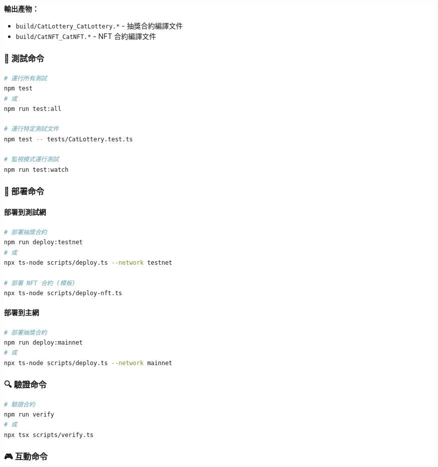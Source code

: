 **輸出產物：**

- `build/CatLottery_CatLottery.*` - 抽獎合約編譯文件
- `build/CatNFT_CatNFT.*` - NFT 合約編譯文件

### 🧪 測試命令

```bash
# 運行所有測試
npm test
# 或
npm run test:all

# 運行特定測試文件
npm test -- tests/CatLottery.test.ts

# 監視模式運行測試
npm run test:watch
```

### 🚀 部署命令

#### 部署到測試網

```bash
# 部署抽獎合約
npm run deploy:testnet
# 或
npx ts-node scripts/deploy.ts --network testnet

# 部署 NFT 合約 (模板)
npx ts-node scripts/deploy-nft.ts
```

#### 部署到主網

```bash
# 部署抽獎合約
npm run deploy:mainnet
# 或
npx ts-node scripts/deploy.ts --network mainnet
```

### 🔍 驗證命令

```bash
# 驗證合約
npm run verify
# 或
npx tsx scripts/verify.ts
```

### 🎮 互動命令
